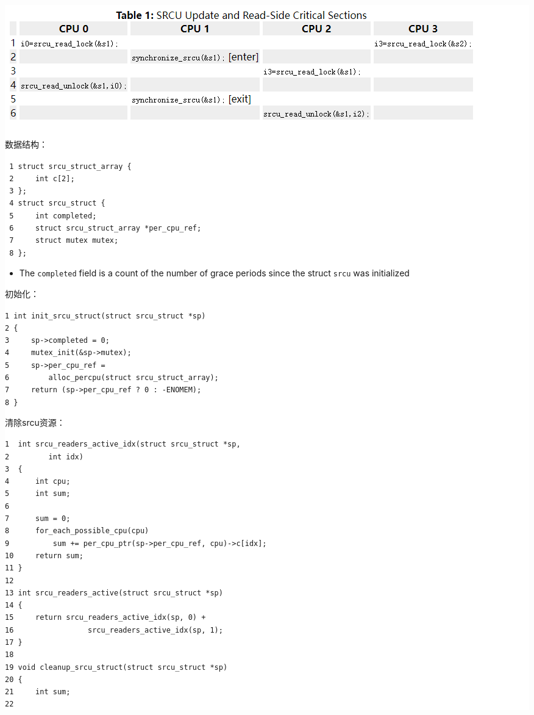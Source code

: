 ![image-20240520205952487](./assert/image-20240520205952487.png)



数据结构：

```
 1 struct srcu_struct_array {
 2     int c[2];
 3 };
 4 struct srcu_struct {
 5     int completed;
 6     struct srcu_struct_array *per_cpu_ref;
 7     struct mutex mutex;
 8 };
```

- The `completed` field is a count of the number of grace periods since the struct `srcu` was initialized

初始化：

```
1 int init_srcu_struct(struct srcu_struct *sp)
2 {
3     sp->completed = 0;
4     mutex_init(&sp->mutex);
5     sp->per_cpu_ref =
6         alloc_percpu(struct srcu_struct_array);
7     return (sp->per_cpu_ref ? 0 : -ENOMEM);
8 }
```

清除srcu资源：

```
1  int srcu_readers_active_idx(struct srcu_struct *sp,
2         int idx)
3  {
4      int cpu;
5	   int sum;
6
7      sum = 0;
8	   for_each_possible_cpu(cpu)
9	       sum += per_cpu_ptr(sp->per_cpu_ref, cpu)->c[idx];
10     return sum;
11 }
12
13 int srcu_readers_active(struct srcu_struct *sp)
14 {
15     return srcu_readers_active_idx(sp, 0) +
16                 srcu_readers_active_idx(sp, 1);
17 }
18
19 void cleanup_srcu_struct(struct srcu_struct *sp)
20 {
21     int sum;
22
```